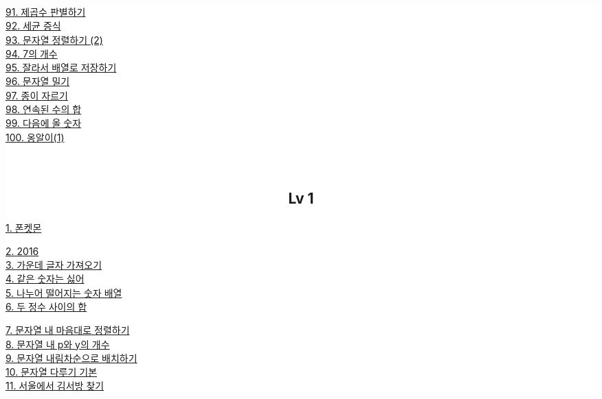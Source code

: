 [91. 제곱수 판별하기](https://github.com/chestnut-CodingTest/programmers_python/blob/main/Lv.%200/%EC%A0%9C%EA%B3%B1%EC%88%98%20%ED%8C%90%EB%B3%84%ED%95%98%EA%B8%B0.py)<br/>
[92. 세균 증식](https://github.com/chestnut-CodingTest/programmers_python/blob/main/Lv.%200/%EC%84%B8%EA%B7%A0%20%EC%A6%9D%EC%8B%9D.py)<br/>
[93. 문자열 정렬하기 (2)](https://github.com/chestnut-CodingTest/programmers_python/blob/main/Lv.%200/%EB%AC%B8%EC%9E%90%EC%97%B4%20%EC%A0%95%EB%A0%AC%ED%95%98%EA%B8%B0%20(2).py)<br/>
[94. 7의 개수](https://github.com/chestnut-CodingTest/programmers_python/blob/main/Lv.%200/7%EC%9D%98%20%EA%B0%9C%EC%88%98.py)<br/>
[95. 잘라서 배열로 저장하기](https://github.com/chestnut-CodingTest/programmers_python/blob/main/Lv.%200/%EC%9E%98%EB%9D%BC%EC%84%9C%20%EB%B0%B0%EC%97%B4%EB%A1%9C%20%EC%A0%80%EC%9E%A5%ED%95%98%EA%B8%B0.py)<br/>
[96. 문자열 밀기](https://github.com/chestnut-CodingTest/programmers_python/blob/main/Lv.%200/%EB%AC%B8%EC%9E%90%EC%97%B4%20%EB%B0%80%EA%B8%B0.py)<br/>
[97. 종이 자르기](https://github.com/chestnut-CodingTest/programmers_python/blob/main/Lv.%200/%EC%A2%85%EC%9D%B4%20%EC%9E%90%EB%A5%B4%EA%B8%B0.py)<br/>
[98. 연속된 수의 합](https://github.com/chestnut-CodingTest/programmers_python/blob/main/Lv.%200/%EC%97%B0%EC%86%8D%EB%90%9C%20%EC%88%98%EC%9D%98%20%ED%95%A9.py)<br/>
[99. 다음에 올 숫자](https://github.com/chestnut-CodingTest/programmers_python/blob/main/Lv.%200/%EB%8B%A4%EC%9D%8C%EC%97%90%20%EC%98%AC%20%EC%88%AB%EC%9E%90.py)<br/>
[100. 옹알이(1)](https://github.com/chestnut-CodingTest/programmers_python/blob/main/Lv.%200/%EC%98%B9%EC%95%8C%EC%9D%B4(1).py)<br/>

<br/>


<h2 align="center">
Lv 1
</h2>


[1. 폰켓몬]()<br/>

[2. 2016](https://github.com/chestnut-CodingTest/programmers_python/blob/main/Lv.%201/2016%EB%85%84.py)<br/>
[3. 가운데 글자 가져오기](https://github.com/chestnut-CodingTest/programmers_python/blob/main/Lv.%201/%EA%B0%80%EC%9A%B4%EB%8D%B0%20%EA%B8%80%EC%9E%90%20%EA%B0%80%EC%A0%B8%EC%98%A4%EA%B8%B0.py)<br/>
[4. 같은 숫자는 싫어](https://github.com/chestnut-CodingTest/programmers_python/blob/main/Lv.%201/%EA%B0%99%EC%9D%80%20%EC%88%AB%EC%9E%90%EB%8A%94%20%EC%8B%AB%EC%96%B4.py)<br/>
[5. 나누어 떨어지는 숫자 배열](https://github.com/chestnut-CodingTest/programmers_python/blob/main/Lv.%201/%EB%82%98%EB%88%84%EC%96%B4%20%EB%96%A8%EC%96%B4%EC%A7%80%EB%8A%94%20%EC%88%AB%EC%9E%90%20%EB%B0%B0%EC%97%B4.py)<br/>
[6. 두 정수 사이의 합](https://github.com/chestnut-CodingTest/programmers_python/blob/main/Lv.%201/%EB%91%90%20%EC%A0%95%EC%88%98%20%EC%82%AC%EC%9D%B4%EC%9D%98%20%ED%95%A9.py)<br/>

[7. 문자열 내 마음대로 정렬하기](https://github.com/chestnut-CodingTest/programmers_python/blob/main/Lv.%201/%EB%AC%B8%EC%9E%90%EC%97%B4%20%EB%82%B4%20%EB%A7%88%EC%9D%8C%EB%8C%80%EB%A1%9C%20%EC%A0%95%EB%A0%AC%ED%95%98%EA%B8%B0.py)<br/>
[8. 문자열 내 p와 y의 개수](https://github.com/chestnut-CodingTest/programmers_python/blob/main/Lv.%201/%EB%AC%B8%EC%9E%90%EC%97%B4%20%EB%82%B4%20p%EC%99%80%20y%EC%9D%98%20%EA%B0%9C%EC%88%98.py)<br/>
[9. 문자열 내림차순으로 배치하기](https://github.com/chestnut-CodingTest/programmers_python/blob/main/Lv.%201/%EB%AC%B8%EC%9E%90%EC%97%B4%20%EB%82%B4%EB%A6%BC%EC%B0%A8%EC%88%9C%EC%9C%BC%EB%A1%9C%20%EB%B0%B0%EC%B9%98%ED%95%98%EA%B8%B0.py)<br/>
[10. 문자열 다루기 기본](https://github.com/chestnut-CodingTest/programmers_python/blob/main/Lv.%201/%EB%AC%B8%EC%9E%90%EC%97%B4%20%EB%8B%A4%EB%A3%A8%EA%B8%B0%20%EA%B8%B0%EB%B3%B8.py)<br/>
[11. 서울에서 김서방 찾기](https://github.com/chestnut-CodingTest/programmers_python/blob/main/Lv.%201/%EC%84%9C%EC%9A%B8%EC%97%90%EC%84%9C%20%EA%B9%80%EC%84%9C%EB%B0%A9%20%EC%B0%BE%EA%B8%B0.py)<br/>

